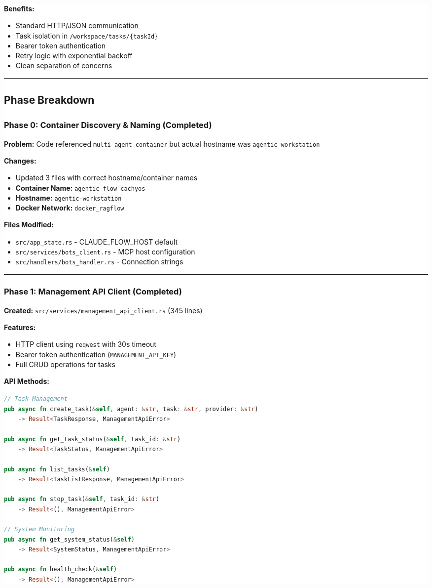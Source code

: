 **Benefits:**
- Standard HTTP/JSON communication
- Task isolation in `/workspace/tasks/{taskId}`
- Bearer token authentication
- Retry logic with exponential backoff
- Clean separation of concerns

---

## Phase Breakdown

### Phase 0: Container Discovery & Naming (Completed)

**Problem:** Code referenced `multi-agent-container` but actual hostname was `agentic-workstation`

**Changes:**
- Updated 3 files with correct hostname/container names
- **Container Name:** `agentic-flow-cachyos`
- **Hostname:** `agentic-workstation`
- **Docker Network:** `docker_ragflow`

**Files Modified:**
- `src/app_state.rs` - CLAUDE_FLOW_HOST default
- `src/services/bots_client.rs` - MCP host configuration
- `src/handlers/bots_handler.rs` - Connection strings

---

### Phase 1: Management API Client (Completed)

**Created:** `src/services/management_api_client.rs` (345 lines)

**Features:**
- HTTP client using `reqwest` with 30s timeout
- Bearer token authentication (`MANAGEMENT_API_KEY`)
- Full CRUD operations for tasks

**API Methods:**
```rust
// Task Management
pub async fn create_task(&self, agent: &str, task: &str, provider: &str)
    -> Result<TaskResponse, ManagementApiError>

pub async fn get_task_status(&self, task_id: &str)
    -> Result<TaskStatus, ManagementApiError>

pub async fn list_tasks(&self)
    -> Result<TaskListResponse, ManagementApiError>

pub async fn stop_task(&self, task_id: &str)
    -> Result<(), ManagementApiError>

// System Monitoring
pub async fn get_system_status(&self)
    -> Result<SystemStatus, ManagementApiError>

pub async fn health_check(&self)
    -> Result<(), ManagementApiError>
```
